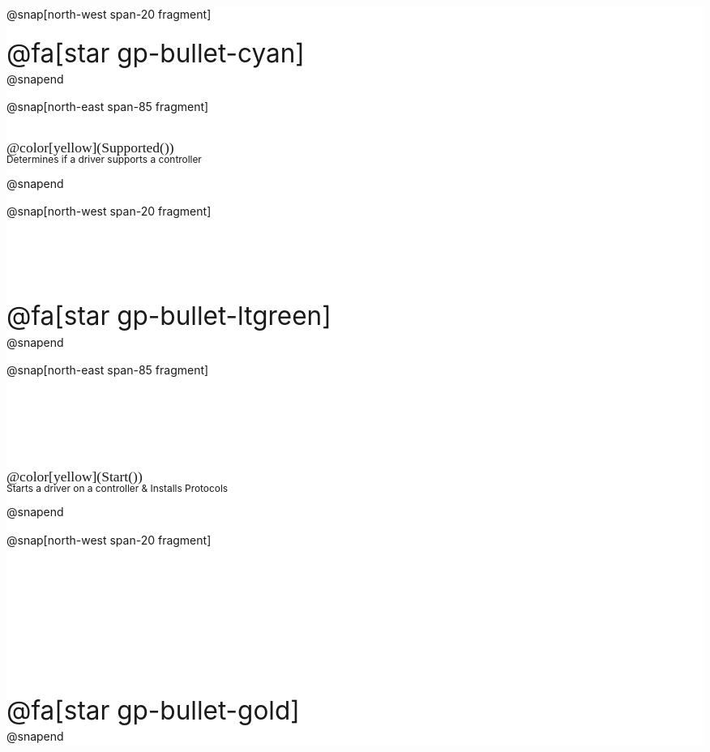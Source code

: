 

@snap[north-west span-20 fragment]
<br>
<br>
<p style="line-height:40%" align="left"><span style="font-size:02.250em;" >@fa[star  gp-bullet-cyan] </span></p>
@snapend

@snap[north-east span-85 fragment]
<br>
<br>
<p style="line-height:85%" align="left"><span style="font-size:01.25em; font-family:Consolas;" >@color[yellow](Supported&lpar;&rpar;) </span> <span style="font-size:0.85em;" ><br> 
Determines if a driver supports a controller </span></p>
@snapend



@snap[north-west span-20 fragment]
<br>
<br>
<br>
<br>
<br>
<br>
<p style="line-height:40%" align="left"><span style="font-size:02.250em;" >@fa[star  gp-bullet-ltgreen] </span></p>
@snapend

@snap[north-east span-85 fragment]
<br>
<br>
<br>
<br>
<br>
<br>
<p style="line-height:85%" align="left"><span style="font-size:01.25em; font-family:Consolas;" >@color[yellow](Start&lpar;&rpar;) </span> <span style="font-size:0.85em;" ><br> 
Starts a driver on a controller &amp; Installs Protocols </span></p>
@snapend



@snap[north-west span-20 fragment]
<br>
<br>
<br>
<br>
<br>
<br>
<br>
<br>
<br>
<br>
<p style="line-height:40%" align="left"><span style="font-size:02.250em;" >@fa[star  gp-bullet-gold] </span></p>
@snapend
